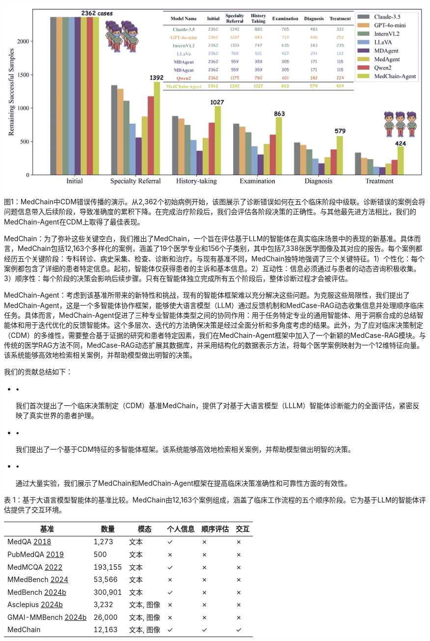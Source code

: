 ![参见说明](img/0f1aa955da61e8056cc8a11688c87bfb.png)

图1：MedChain中CDM错误传播的演示。从2,362个初始病例开始，该图展示了诊断错误如何在五个临床阶段中级联。诊断错误的案例会将问题信息带入后续阶段，导致准确度的累积下降。在完成治疗阶段后，我们会评估各阶段决策的正确性。与其他最先进方法相比，我们的MedChain-Agent在CDM上取得了最佳表现。

MedChain：为了弥补这些关键空白，我们推出了MedChain，一个旨在评估基于LLM的智能体在真实临床场景中的表现的新基准。具体而言，MedChain包括12,163个多样化的案例，涵盖了19个医学专业和156个子类别，其中包括7,338张医学图像及其对应的报告。每个案例都经历五个关键阶段：专科转诊、病史采集、检查、诊断和治疗。与现有基准不同，MedChain独特地强调了三个关键特征。1）个性化：每个案例都包含了详细的患者特定信息。起初，智能体仅获得患者的主诉和基本信息。2）互动性：信息必须通过与患者的动态咨询积极收集。3）顺序性：每个阶段的决策会影响后续步骤。只有在智能体独立完成所有五个阶段后，整体诊断过程才会被评估。

MedChain-Agent：考虑到该基准所带来的新特性和挑战，现有的智能体框架难以充分解决这些问题。为克服这些局限性，我们提出了MedChain-Agent，这是一个多智能体协作框架，能够使大语言模型（LLM）通过反馈机制和MedCase-RAG动态收集信息并处理顺序临床任务。具体而言，MedChain-Agent促进了三种专业智能体类型之间的协同作用：用于任务特定专业的通用智能体、用于洞察合成的总结智能体和用于迭代优化的反馈智能体。这个多层次、迭代的方法确保决策是经过全面分析和多角度考虑的结果。此外，为了应对临床决策制定（CDM）的多维性，需要整合基于证据的研究和患者特定因素，我们在MedChain-Agent框架中加入了一个新颖的MedCase-RAG模块。与传统的医学RAG方法不同，MedCase-RAG动态扩展其数据库，并采用结构化的数据表示方法，将每个医学案例映射为一个12维特征向量。该系统能够高效地检索相关案例，并帮助模型做出明智的决策。

我们的贡献总结如下：

+   •

    我们首次提出了一个临床决策制定（CDM）基准MedChain，提供了对基于大语言模型（LLLM）智能体诊断能力的全面评估，紧密反映了真实世界的患者护理。

+   •

    我们提出了一个基于CDM特征的多智能体框架。该系统能够高效地检索相关案例，并帮助模型做出明智的决策。

+   •

    通过大量实验，我们展示了MedChain和MedChain-Agent框架在提高临床决策准确性和可靠性方面的有效性。

表 1：基于大语言模型智能体的基准比较。MedChain由12,163个案例组成，涵盖了临床工作流程的五个顺序阶段。它为基于LLM的智能体评估提供了交互环境。

| 基准 | 数量 | 模态 | 个人信息 | 顺序评估 | 交互 |
| --- | --- | --- | --- | --- | --- |
| MedQA [2018](https://arxiv.org/html/2412.01605v1#bib.bib48) | 1,273 | 文本 | ✓ | ✗ | ✗ |
| PubMedQA [2019](https://arxiv.org/html/2412.01605v1#bib.bib16) | 500 | 文本 | ✗ | ✗ | ✗ |
| MedMCQA [2022](https://arxiv.org/html/2412.01605v1#bib.bib23) | 193,155 | 文本 | ✓ | ✗ | ✗ |
| MMedBench [2024](https://arxiv.org/html/2412.01605v1#bib.bib26) | 53,566 | 文本 | ✗ | ✗ | ✗ |
| MedBench [2024b](https://arxiv.org/html/2412.01605v1#bib.bib21) | 300,901 | 文本 | ✓ | ✗ | ✗ |
| Asclepius [2024b](https://arxiv.org/html/2412.01605v1#bib.bib39) | 3,232 | 文本, 图像 | ✗ | ✗ | ✗ |
| GMAI-MMBench [2024b](https://arxiv.org/html/2412.01605v1#bib.bib4) | 26,000 | 文本, 图像 | ✗ | ✗ | ✗ |
| MedChain | 12,163 | 文本, 图像 | ✓ | ✓ | ✓ |

